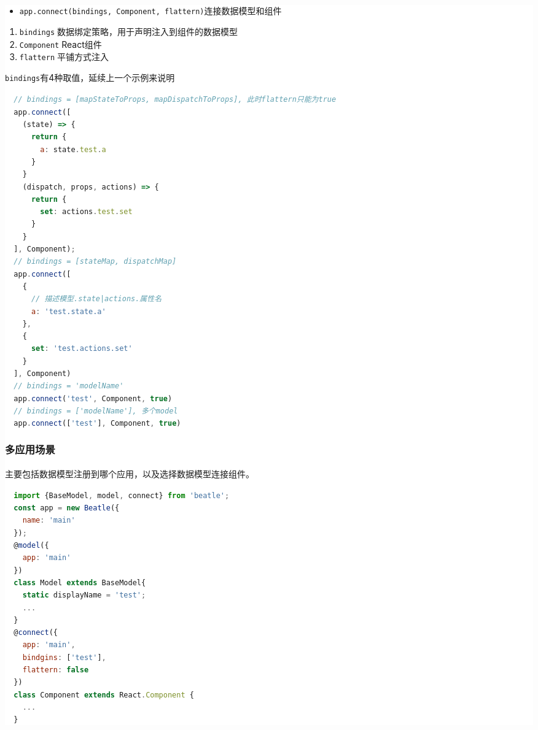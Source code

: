 + `app.connect(bindings, Component, flattern)`连接数据模型和组件
1. `bindings` 数据绑定策略，用于声明注入到组件的数据模型
2. `Component` React组件
3. `flattern` 平铺方式注入

`bindings`有4种取值，延续上一个示例来说明
```javascript
  // bindings = [mapStateToProps, mapDispatchToProps], 此时flattern只能为true
  app.connect([
    (state) => {
      return {
        a: state.test.a
      }
    }
    (dispatch, props, actions) => {
      return {
        set: actions.test.set
      }
    }
  ], Component);
  // bindings = [stateMap, dispatchMap]
  app.connect([
    {
      // 描述模型.state|actions.属性名
      a: 'test.state.a'
    },
    {
      set: 'test.actions.set'
    }
  ], Component)
  // bindings = 'modelName'
  app.connect('test', Component, true)
  // bindings = ['modelName'], 多个model
  app.connect(['test'], Component, true)
```

### 多应用场景
主要包括数据模型注册到哪个应用，以及选择数据模型连接组件。

```javascript
  import {BaseModel, model, connect} from 'beatle';
  const app = new Beatle({
    name: 'main'
  });
  @model({
    app: 'main'
  })
  class Model extends BaseModel{
    static displayName = 'test';
    ...
  }
  @connect({
    app: 'main',
    bindgins: ['test'],
    flattern: false
  })
  class Component extends React.Component {
    ...
  }
```
